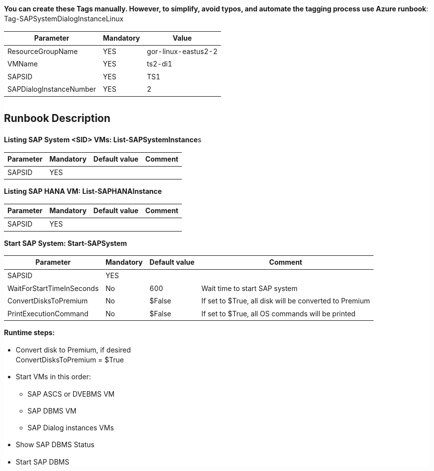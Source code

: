 **You can create these Tags manually. However, to simplify, avoid typos, and automate the tagging process use Azure runbook**: Tag-SAPSystemDialogInstanceLinux

| Parameter               | Mandatory | Value               |
| ----------------------- | --------- | ------------------- |
| ResourceGroupName       | YES       | gor-linux-eastus2-2 |
| VMName                  | YES       | ts2-di1             |
| SAPSID                  | YES       | TS1                 |
| SAPDialogInstanceNumber | YES       | 2                   |


##  Runbook Description

**Listing SAP System \<SID\> VMs: List-SAPSystemInstance**s

| Parameter | Mandatory | Default value | Comment |
| --------- | --------- | ------------- | ------- |
| SAPSID    | YES       |               |         |

**Listing SAP HANA VM: List-SAPHANAInstance**

| Parameter | Mandatory | Default value | Comment |
| --------- | --------- | ------------- | ------- |
| SAPSID    | YES       |               |         |

**Start SAP System: Start-SAPSystem**

| Parameter                 | Mandatory | Default value | Comment                                                |
| ------------------------- | --------- | ------------- | ------------------------------------------------------ |
| SAPSID                    | YES       |               |                                                        |
| WaitForStartTimeInSeconds | No        | 600           | Wait time to start SAP system                          |
| ConvertDisksToPremium     | No        | $False        | If set to $True, all disk will be converted to Premium |
| PrintExecutionCommand     | No        | $False        | If set to $True, all OS commands will be printed       |

**Runtime steps:**

  - Convert disk to Premium, if desired  
    ConvertDisksToPremium = $True

  - Start VMs in this order:
    
      - SAP ASCS or DVEBMS VM
    
      - SAP DBMS VM
    
      - SAP Dialog instances VMs

  - Show SAP DBMS Status

  - Start SAP DBMS
